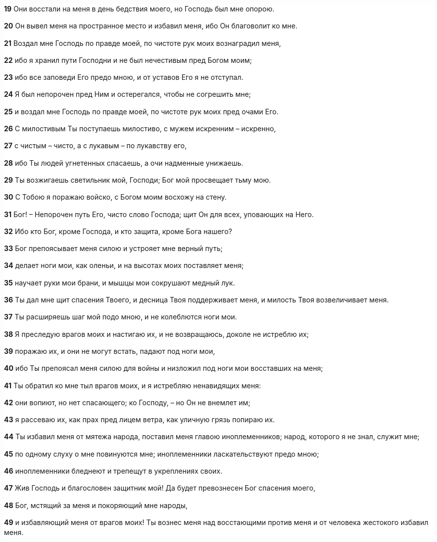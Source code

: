 **19** Они восстали на меня в день бедствия моего, но Господь был мне опорою.

**20** Он вывел меня на пространное место и избавил меня, ибо Он благоволит ко мне.

**21** Воздал мне Господь по правде моей, по чистоте рук моих вознаградил меня,

**22** ибо я хранил пути Господни и не был нечестивым пред Богом моим;

**23** ибо все заповеди Его предо мною, и от уставов Его я не отступал.

**24** Я был непорочен пред Ним и остерегался, чтобы не согрешить мне;

**25** и воздал мне Господь по правде моей, по чистоте рук моих пред очами Его.

**26** С милостивым Ты поступаешь милостиво, с мужем искренним – искренно,

**27** с чистым – чисто, а с лукавым – по лукавству его,

**28** ибо Ты людей угнетенных спасаешь, а очи надменные унижаешь.

**29** Ты возжигаешь светильник мой, Господи; Бог мой просвещает тьму мою.

**30** С Тобою я поражаю войско, с Богом моим восхожу на стену.

**31** Бог! – Непорочен путь Его, чисто слово Господа; щит Он для всех, уповающих на Него.

**32** Ибо кто Бог, кроме Господа, и кто защита, кроме Бога нашего?

**33** Бог препоясывает меня силою и устрояет мне верный путь;

**34** делает ноги мои, как оленьи, и на высотах моих поставляет меня;

**35** научает руки мои брани, и мышцы мои сокрушают медный лук.

**36** Ты дал мне щит спасения Твоего, и десница Твоя поддерживает меня, и милость Твоя возвеличивает меня.

**37** Ты расширяешь шаг мой подо мною, и не колеблются ноги мои.

**38** Я преследую врагов моих и настигаю их, и не возвращаюсь, доколе не истреблю их;

**39** поражаю их, и они не могут встать, падают под ноги мои,

**40** ибо Ты препоясал меня силою для войны и низложил под ноги мои восставших на меня;

**41** Ты обратил ко мне тыл врагов моих, и я истребляю ненавидящих меня:

**42** они вопиют, но нет спасающего; ко Господу, – но Он не внемлет им;

**43** я рассеваю их, как прах пред лицем ветра, как уличную грязь попираю их.

**44** Ты избавил меня от мятежа народа, поставил меня главою иноплеменников; народ, которого я не знал, служит мне;

**45** по одному слуху о мне повинуются мне; иноплеменники ласкательствуют предо мною;

**46** иноплеменники бледнеют и трепещут в укреплениях своих.

**47** Жив Господь и благословен защитник мой! Да будет превознесен Бог спасения моего,

**48** Бог, мстящий за меня и покоряющий мне народы,

**49** и избавляющий меня от врагов моих! Ты вознес меня над восстающими против меня и от человека жестокого избавил меня.
